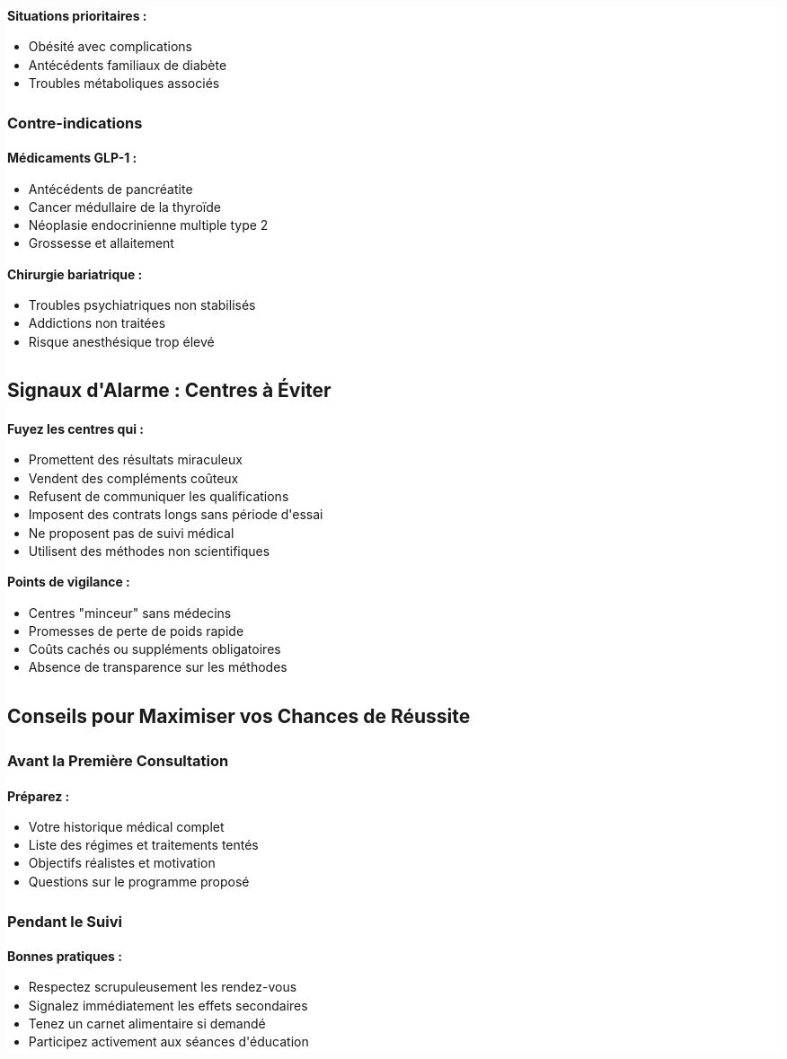 **Situations prioritaires :**
- Obésité avec complications
- Antécédents familiaux de diabète
- Troubles métaboliques associés

### Contre-indications

**Médicaments GLP-1 :**
- Antécédents de pancréatite
- Cancer médullaire de la thyroïde
- Néoplasie endocrinienne multiple type 2
- Grossesse et allaitement

**Chirurgie bariatrique :**
- Troubles psychiatriques non stabilisés
- Addictions non traitées
- Risque anesthésique trop élevé

## Signaux d'Alarme : Centres à Éviter

**Fuyez les centres qui :**
- Promettent des résultats miraculeux
- Vendent des compléments coûteux
- Refusent de communiquer les qualifications
- Imposent des contrats longs sans période d'essai
- Ne proposent pas de suivi médical
- Utilisent des méthodes non scientifiques

**Points de vigilance :**
- Centres "minceur" sans médecins
- Promesses de perte de poids rapide
- Coûts cachés ou suppléments obligatoires
- Absence de transparence sur les méthodes

## Conseils pour Maximiser vos Chances de Réussite

### Avant la Première Consultation

**Préparez :**
- Votre historique médical complet
- Liste des régimes et traitements tentés
- Objectifs réalistes et motivation
- Questions sur le programme proposé

### Pendant le Suivi

**Bonnes pratiques :**
- Respectez scrupuleusement les rendez-vous
- Signalez immédiatement les effets secondaires
- Tenez un carnet alimentaire si demandé
- Participez activement aux séances d'éducation

